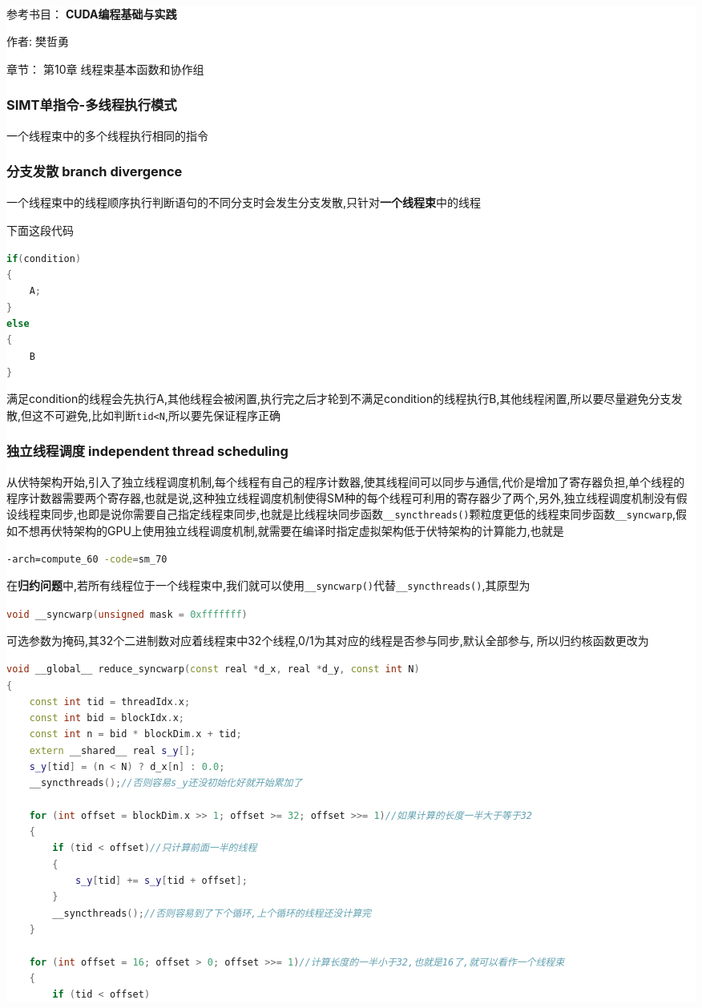 参考书目： **CUDA编程基础与实践**

作者: 樊哲勇

章节： 第10章 线程束基本函数和协作组

### SIMT单指令-多线程执行模式

一个线程束中的多个线程执行相同的指令

### 分支发散 branch divergence

一个线程束中的线程顺序执行判断语句的不同分支时会发生分支发散,只针对**一个线程束**中的线程

下面这段代码

```c++
if(condition)
{
    A;
}
else
{
    B
}
```

满足condition的线程会先执行A,其他线程会被闲置,执行完之后才轮到不满足condition的线程执行B,其他线程闲置,所以要尽量避免分支发散,但这不可避免,比如判断`tid<N`,所以要先保证程序正确

### 独立线程调度 independent thread scheduling

从伏特架构开始,引入了独立线程调度机制,每个线程有自己的程序计数器,使其线程间可以同步与通信,代价是增加了寄存器负担,单个线程的程序计数器需要两个寄存器,也就是说,这种独立线程调度机制使得SM种的每个线程可利用的寄存器少了两个,另外,独立线程调度机制没有假设线程束同步,也即是说你需要自己指定线程束同步,也就是比线程块同步函数`__syncthreads()`颗粒度更低的线程束同步函数`__syncwarp`,假如不想再伏特架构的GPU上使用独立线程调度机制,就需要在编译时指定虚拟架构低于伏特架构的计算能力,也就是

```bash
-arch=compute_60 -code=sm_70
```

在**归约问题**中,若所有线程位于一个线程束中,我们就可以使用`__syncwarp()`代替`__syncthreads()`,其原型为

```c++
void __syncwarp(unsigned mask = 0xfffffff)
```

可选参数为掩码,其32个二进制数对应着线程束中32个线程,0/1为其对应的线程是否参与同步,默认全部参与, 所以归约核函数更改为

```c++
void __global__ reduce_syncwarp(const real *d_x, real *d_y, const int N)
{
    const int tid = threadIdx.x;
    const int bid = blockIdx.x;
    const int n = bid * blockDim.x + tid;
    extern __shared__ real s_y[];
    s_y[tid] = (n < N) ? d_x[n] : 0.0;
    __syncthreads();//否则容易s_y还没初始化好就开始累加了

    for (int offset = blockDim.x >> 1; offset >= 32; offset >>= 1)//如果计算的长度一半大于等于32
    {
        if (tid < offset)//只计算前面一半的线程
        {
            s_y[tid] += s_y[tid + offset];
        }
        __syncthreads();//否则容易到了下个循环,上个循环的线程还没计算完
    }

    for (int offset = 16; offset > 0; offset >>= 1)//计算长度的一半小于32,也就是16了,就可以看作一个线程束
    {
        if (tid < offset)
```